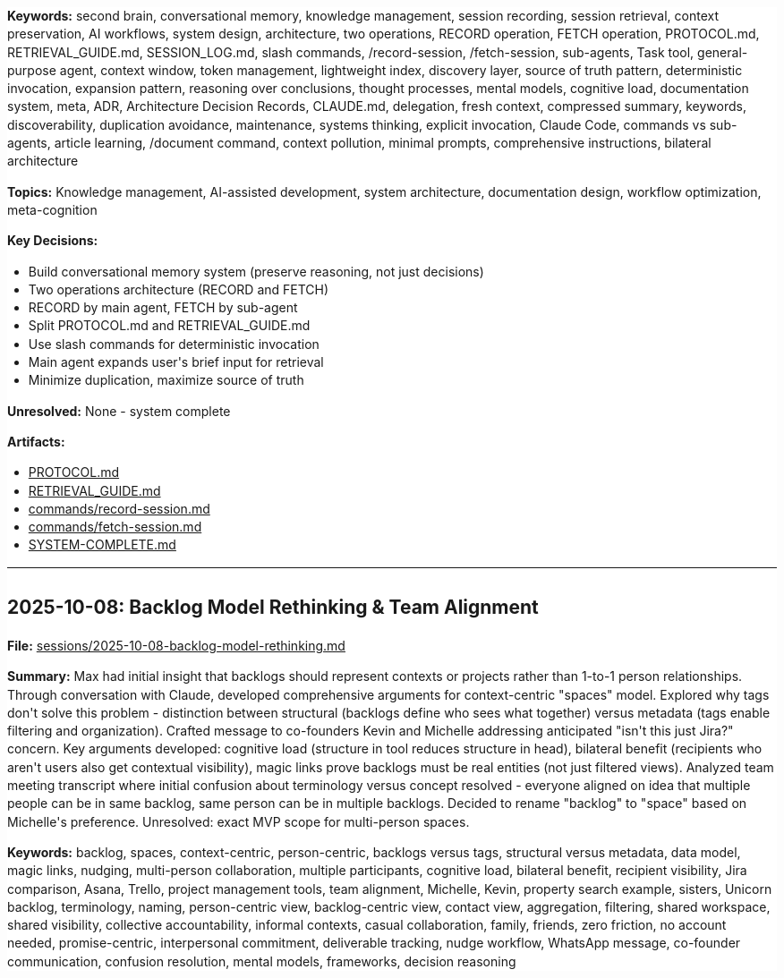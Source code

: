 **Keywords:** second brain, conversational memory, knowledge management, session recording, session retrieval, context preservation, AI workflows, system design, architecture, two operations, RECORD operation, FETCH operation, PROTOCOL.md, RETRIEVAL_GUIDE.md, SESSION_LOG.md, slash commands, /record-session, /fetch-session, sub-agents, Task tool, general-purpose agent, context window, token management, lightweight index, discovery layer, source of truth pattern, deterministic invocation, expansion pattern, reasoning over conclusions, thought processes, mental models, cognitive load, documentation system, meta, ADR, Architecture Decision Records, CLAUDE.md, delegation, fresh context, compressed summary, keywords, discoverability, duplication avoidance, maintenance, systems thinking, explicit invocation, Claude Code, commands vs sub-agents, article learning, /document command, context pollution, minimal prompts, comprehensive instructions, bilateral architecture

**Topics:** Knowledge management, AI-assisted development, system architecture, documentation design, workflow optimization, meta-cognition

**Key Decisions:**
- Build conversational memory system (preserve reasoning, not just decisions)
- Two operations architecture (RECORD and FETCH)
- RECORD by main agent, FETCH by sub-agent
- Split PROTOCOL.md and RETRIEVAL_GUIDE.md
- Use slash commands for deterministic invocation
- Main agent expands user's brief input for retrieval
- Minimize duplication, maximize source of truth

**Unresolved:** None - system complete

**Artifacts:**
- [PROTOCOL.md](../PROTOCOL.md)
- [RETRIEVAL_GUIDE.md](../RETRIEVAL_GUIDE.md)
- [commands/record-session.md](../../.claude/commands/record-session.md)
- [commands/fetch-session.md](../../.claude/commands/fetch-session.md)
- [SYSTEM-COMPLETE.md](../SYSTEM-COMPLETE.md)

---

## 2025-10-08: Backlog Model Rethinking & Team Alignment

**File:** [sessions/2025-10-08-backlog-model-rethinking.md](sessions/2025-10-08-backlog-model-rethinking.md)

**Summary:** Max had initial insight that backlogs should represent contexts or projects rather than 1-to-1 person relationships. Through conversation with Claude, developed comprehensive arguments for context-centric "spaces" model. Explored why tags don't solve this problem - distinction between structural (backlogs define who sees what together) versus metadata (tags enable filtering and organization). Crafted message to co-founders Kevin and Michelle addressing anticipated "isn't this just Jira?" concern. Key arguments developed: cognitive load (structure in tool reduces structure in head), bilateral benefit (recipients who aren't users also get contextual visibility), magic links prove backlogs must be real entities (not just filtered views). Analyzed team meeting transcript where initial confusion about terminology versus concept resolved - everyone aligned on idea that multiple people can be in same backlog, same person can be in multiple backlogs. Decided to rename "backlog" to "space" based on Michelle's preference. Unresolved: exact MVP scope for multi-person spaces.

**Keywords:** backlog, spaces, context-centric, person-centric, backlogs versus tags, structural versus metadata, data model, magic links, nudging, multi-person collaboration, multiple participants, cognitive load, bilateral benefit, recipient visibility, Jira comparison, Asana, Trello, project management tools, team alignment, Michelle, Kevin, property search example, sisters, Unicorn backlog, terminology, naming, person-centric view, backlog-centric view, contact view, aggregation, filtering, shared workspace, shared visibility, collective accountability, informal contexts, casual collaboration, family, friends, zero friction, no account needed, promise-centric, interpersonal commitment, deliverable tracking, nudge workflow, WhatsApp message, co-founder communication, confusion resolution, mental models, frameworks, decision reasoning
